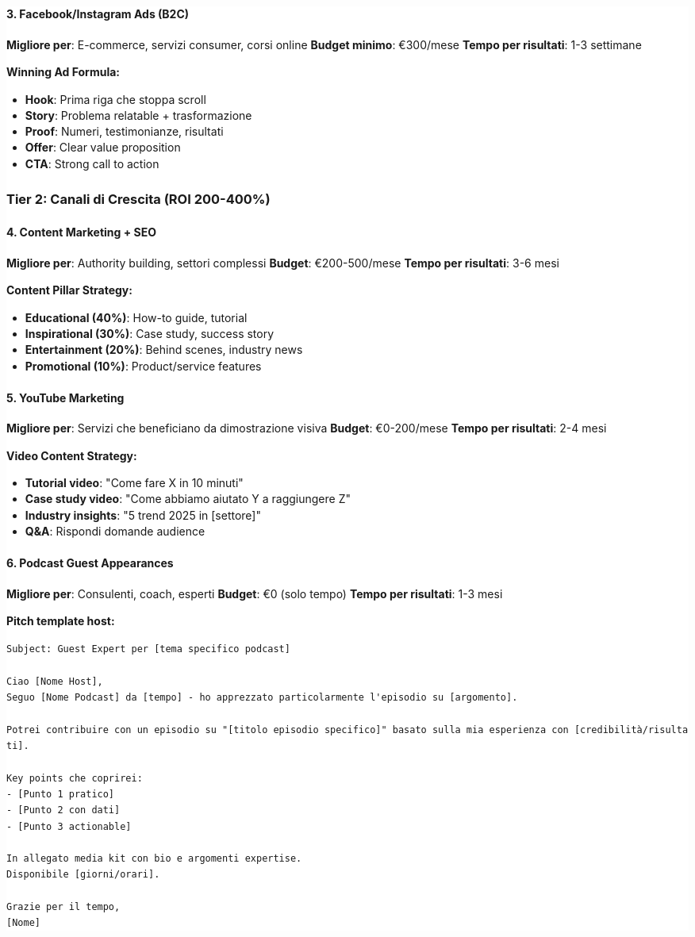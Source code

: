 #### 3. Facebook/Instagram Ads (B2C)
**Migliore per**: E-commerce, servizi consumer, corsi online
**Budget minimo**: €300/mese
**Tempo per risultati**: 1-3 settimane

**Winning Ad Formula:**
- **Hook**: Prima riga che stoppa scroll
- **Story**: Problema relatable + trasformazione
- **Proof**: Numeri, testimonianze, risultati
- **Offer**: Clear value proposition
- **CTA**: Strong call to action

### Tier 2: Canali di Crescita (ROI 200-400%)

#### 4. Content Marketing + SEO
**Migliore per**: Authority building, settori complessi
**Budget**: €200-500/mese
**Tempo per risultati**: 3-6 mesi

**Content Pillar Strategy:**
- **Educational (40%)**: How-to guide, tutorial
- **Inspirational (30%)**: Case study, success story
- **Entertainment (20%)**: Behind scenes, industry news
- **Promotional (10%)**: Product/service features

#### 5. YouTube Marketing
**Migliore per**: Servizi che beneficiano da dimostrazione visiva
**Budget**: €0-200/mese
**Tempo per risultati**: 2-4 mesi

**Video Content Strategy:**
- **Tutorial video**: "Come fare X in 10 minuti"
- **Case study video**: "Come abbiamo aiutato Y a raggiungere Z"
- **Industry insights**: "5 trend 2025 in [settore]"
- **Q&A**: Rispondi domande audience

#### 6. Podcast Guest Appearances
**Migliore per**: Consulenti, coach, esperti
**Budget**: €0 (solo tempo)
**Tempo per risultati**: 1-3 mesi

**Pitch template host:**
```
Subject: Guest Expert per [tema specifico podcast]

Ciao [Nome Host],
Seguo [Nome Podcast] da [tempo] - ho apprezzato particolarmente l'episodio su [argomento].

Potrei contribuire con un episodio su "[titolo episodio specifico]" basato sulla mia esperienza con [credibilità/risultati].

Key points che coprirei:
- [Punto 1 pratico]
- [Punto 2 con dati]
- [Punto 3 actionable]

In allegato media kit con bio e argomenti expertise.
Disponibile [giorni/orari].

Grazie per il tempo,
[Nome]
```
